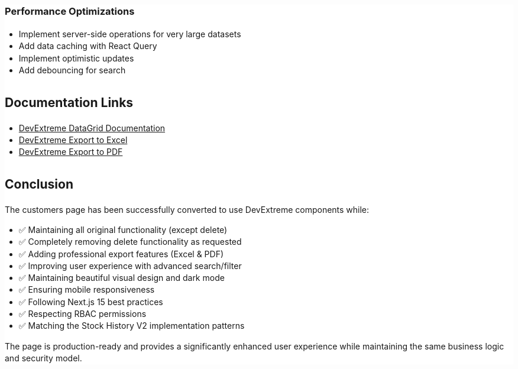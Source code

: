 ### Performance Optimizations
- Implement server-side operations for very large datasets
- Add data caching with React Query
- Implement optimistic updates
- Add debouncing for search

## Documentation Links

- [DevExtreme DataGrid Documentation](https://js.devexpress.com/React/Documentation/Guide/UI_Components/DataGrid/Getting_Started_with_DataGrid/)
- [DevExtreme Export to Excel](https://js.devexpress.com/React/Documentation/Guide/Data_Grid/Export_to_Excel/)
- [DevExtreme Export to PDF](https://js.devexpress.com/React/Documentation/Guide/Data_Grid/Export_to_PDF/)

## Conclusion

The customers page has been successfully converted to use DevExtreme components while:
- ✅ Maintaining all original functionality (except delete)
- ✅ Completely removing delete functionality as requested
- ✅ Adding professional export features (Excel & PDF)
- ✅ Improving user experience with advanced search/filter
- ✅ Maintaining beautiful visual design and dark mode
- ✅ Ensuring mobile responsiveness
- ✅ Following Next.js 15 best practices
- ✅ Respecting RBAC permissions
- ✅ Matching the Stock History V2 implementation patterns

The page is production-ready and provides a significantly enhanced user experience while maintaining the same business logic and security model.
